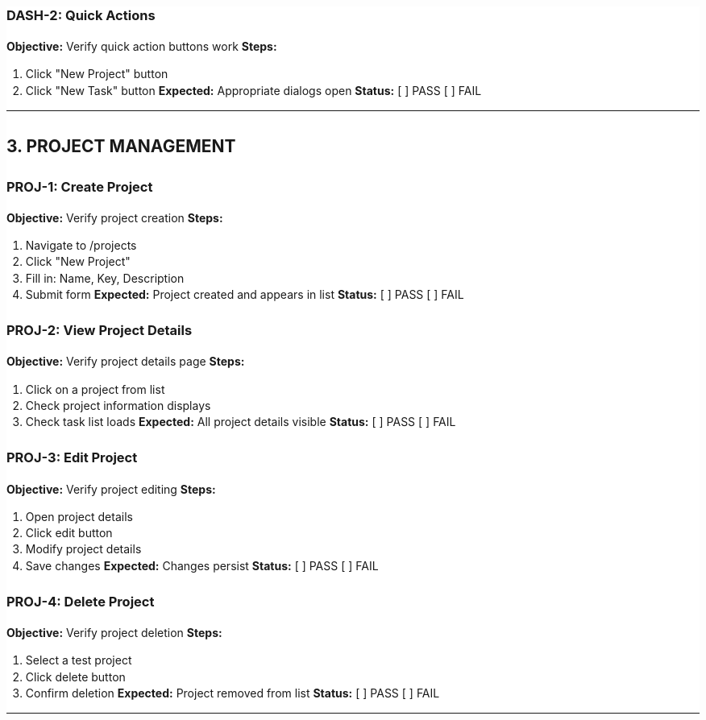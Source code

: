 ### DASH-2: Quick Actions
**Objective:** Verify quick action buttons work
**Steps:**
1. Click "New Project" button
2. Click "New Task" button
**Expected:** Appropriate dialogs open
**Status:** [ ] PASS [ ] FAIL

---

## 3. PROJECT MANAGEMENT

### PROJ-1: Create Project
**Objective:** Verify project creation
**Steps:**
1. Navigate to /projects
2. Click "New Project"
3. Fill in: Name, Key, Description
4. Submit form
**Expected:** Project created and appears in list
**Status:** [ ] PASS [ ] FAIL

### PROJ-2: View Project Details
**Objective:** Verify project details page
**Steps:**
1. Click on a project from list
2. Check project information displays
3. Check task list loads
**Expected:** All project details visible
**Status:** [ ] PASS [ ] FAIL

### PROJ-3: Edit Project
**Objective:** Verify project editing
**Steps:**
1. Open project details
2. Click edit button
3. Modify project details
4. Save changes
**Expected:** Changes persist
**Status:** [ ] PASS [ ] FAIL

### PROJ-4: Delete Project
**Objective:** Verify project deletion
**Steps:**
1. Select a test project
2. Click delete button
3. Confirm deletion
**Expected:** Project removed from list
**Status:** [ ] PASS [ ] FAIL

---